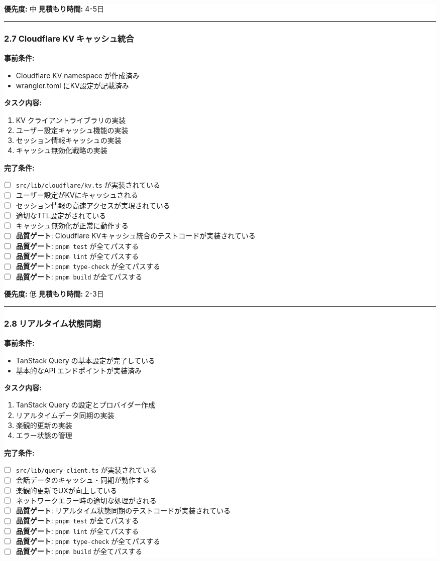 **優先度:** 中
**見積もり時間:** 4-5日

---

### 2.7 Cloudflare KV キャッシュ統合

**事前条件:**

- Cloudflare KV namespace が作成済み
- wrangler.toml にKV設定が記載済み

**タスク内容:**

1. KV クライアントライブラリの実装
2. ユーザー設定キャッシュ機能の実装
3. セッション情報キャッシュの実装
4. キャッシュ無効化戦略の実装

**完了条件:**

- [ ] `src/lib/cloudflare/kv.ts` が実装されている
- [ ] ユーザー設定がKVにキャッシュされる
- [ ] セッション情報の高速アクセスが実現されている
- [ ] 適切なTTL設定がされている
- [ ] キャッシュ無効化が正常に動作する
- [ ] **品質ゲート**: Cloudflare KVキャッシュ統合のテストコードが実装されている
- [ ] **品質ゲート**: `pnpm test` が全てパスする
- [ ] **品質ゲート**: `pnpm lint` が全てパスする
- [ ] **品質ゲート**: `pnpm type-check` が全てパスする
- [ ] **品質ゲート**: `pnpm build` が全てパスする

**優先度:** 低
**見積もり時間:** 2-3日

---

### 2.8 リアルタイム状態同期

**事前条件:**

- TanStack Query の基本設定が完了している
- 基本的なAPI エンドポイントが実装済み

**タスク内容:**

1. TanStack Query の設定とプロバイダー作成
2. リアルタイムデータ同期の実装
3. 楽観的更新の実装
4. エラー状態の管理

**完了条件:**

- [ ] `src/lib/query-client.ts` が実装されている
- [ ] 会話データのキャッシュ・同期が動作する
- [ ] 楽観的更新でUXが向上している
- [ ] ネットワークエラー時の適切な処理がされる
- [ ] **品質ゲート**: リアルタイム状態同期のテストコードが実装されている
- [ ] **品質ゲート**: `pnpm test` が全てパスする
- [ ] **品質ゲート**: `pnpm lint` が全てパスする
- [ ] **品質ゲート**: `pnpm type-check` が全てパスする
- [ ] **品質ゲート**: `pnpm build` が全てパスする
